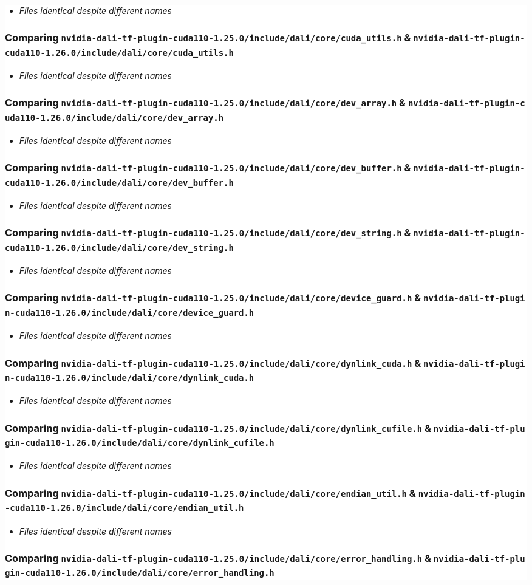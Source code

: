  * *Files identical despite different names*

### Comparing `nvidia-dali-tf-plugin-cuda110-1.25.0/include/dali/core/cuda_utils.h` & `nvidia-dali-tf-plugin-cuda110-1.26.0/include/dali/core/cuda_utils.h`

 * *Files identical despite different names*

### Comparing `nvidia-dali-tf-plugin-cuda110-1.25.0/include/dali/core/dev_array.h` & `nvidia-dali-tf-plugin-cuda110-1.26.0/include/dali/core/dev_array.h`

 * *Files identical despite different names*

### Comparing `nvidia-dali-tf-plugin-cuda110-1.25.0/include/dali/core/dev_buffer.h` & `nvidia-dali-tf-plugin-cuda110-1.26.0/include/dali/core/dev_buffer.h`

 * *Files identical despite different names*

### Comparing `nvidia-dali-tf-plugin-cuda110-1.25.0/include/dali/core/dev_string.h` & `nvidia-dali-tf-plugin-cuda110-1.26.0/include/dali/core/dev_string.h`

 * *Files identical despite different names*

### Comparing `nvidia-dali-tf-plugin-cuda110-1.25.0/include/dali/core/device_guard.h` & `nvidia-dali-tf-plugin-cuda110-1.26.0/include/dali/core/device_guard.h`

 * *Files identical despite different names*

### Comparing `nvidia-dali-tf-plugin-cuda110-1.25.0/include/dali/core/dynlink_cuda.h` & `nvidia-dali-tf-plugin-cuda110-1.26.0/include/dali/core/dynlink_cuda.h`

 * *Files identical despite different names*

### Comparing `nvidia-dali-tf-plugin-cuda110-1.25.0/include/dali/core/dynlink_cufile.h` & `nvidia-dali-tf-plugin-cuda110-1.26.0/include/dali/core/dynlink_cufile.h`

 * *Files identical despite different names*

### Comparing `nvidia-dali-tf-plugin-cuda110-1.25.0/include/dali/core/endian_util.h` & `nvidia-dali-tf-plugin-cuda110-1.26.0/include/dali/core/endian_util.h`

 * *Files identical despite different names*

### Comparing `nvidia-dali-tf-plugin-cuda110-1.25.0/include/dali/core/error_handling.h` & `nvidia-dali-tf-plugin-cuda110-1.26.0/include/dali/core/error_handling.h`
